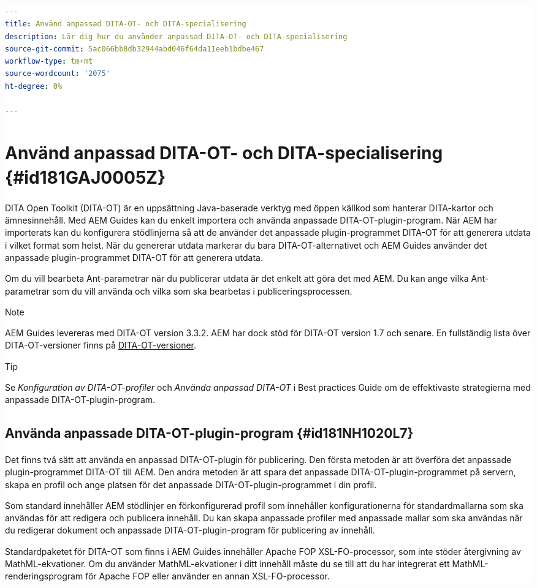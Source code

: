 ```yaml
---
title: Använd anpassad DITA-OT- och DITA-specialisering
description: Lär dig hur du använder anpassad DITA-OT- och DITA-specialisering
source-git-commit: 5ac066bb8db32944abd046f64da11eeb1bdbe467
workflow-type: tm+mt
source-wordcount: '2075'
ht-degree: 0%

---
```



# Använd anpassad DITA-OT- och DITA-specialisering {#id181GAJ0005Z}

DITA Open Toolkit \(DITA-OT\) är en uppsättning Java-baserade verktyg med öppen källkod som hanterar DITA-kartor och ämnesinnehåll. Med AEM Guides kan du enkelt importera och använda anpassade DITA-OT-plugin-program. När AEM har importerats kan du konfigurera stödlinjerna så att de använder det anpassade plugin-programmet DITA-OT för att generera utdata i vilket format som helst. När du genererar utdata markerar du bara DITA-OT-alternativet och AEM Guides använder det anpassade plugin-programmet DITA-OT för att generera utdata.

Om du vill bearbeta Ant-parametrar när du publicerar utdata är det enkelt att göra det med AEM. Du kan ange vilka Ant-parametrar som du vill använda och vilka som ska bearbetas i publiceringsprocessen.

>[!NOTE]
>
> AEM Guides levereras med DITA-OT version 3.3.2. AEM har dock stöd för DITA-OT version 1.7 och senare. En fullständig lista över DITA-OT-versioner finns på [DITA-OT-versioner](http://www.dita-ot.org/download).

>[!TIP]
>
> Se *Konfiguration av DITA-OT-profiler* och *Använda anpassad DITA-OT* i Best practices Guide om de effektivaste strategierna med anpassade DITA-OT-plugin-program.

## Använda anpassade DITA-OT-plugin-program {#id181NH1020L7}

Det finns två sätt att använda en anpassad DITA-OT-plugin för publicering. Den första metoden är att överföra det anpassade plugin-programmet DITA-OT till AEM. Den andra metoden är att spara det anpassade DITA-OT-plugin-programmet på servern, skapa en profil och ange platsen för det anpassade DITA-OT-plugin-programmet i din profil.

Som standard innehåller AEM stödlinjer en förkonfigurerad profil som innehåller konfigurationerna för standardmallarna som ska användas för att redigera och publicera innehåll. Du kan skapa anpassade profiler med anpassade mallar som ska användas när du redigerar dokument och anpassade DITA-OT-plugin-program för publicering av innehåll.

Standardpaketet för DITA-OT som finns i AEM Guides innehåller Apache FOP XSL-FO-processor, som inte stöder återgivning av MathML-ekvationer. Om du använder MathML-ekvationer i ditt innehåll måste du se till att du har integrerat ett MathML-renderingsprogram för Apache FOP eller använder en annan XSL-FO-processor.
